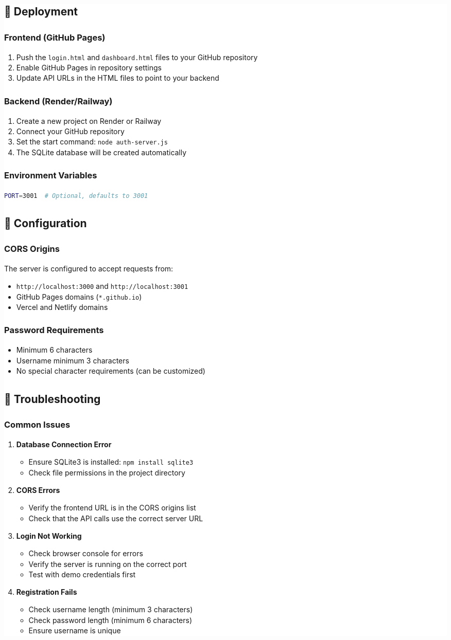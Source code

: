 ## 🚀 Deployment

### Frontend (GitHub Pages)
1. Push the `login.html` and `dashboard.html` files to your GitHub repository
2. Enable GitHub Pages in repository settings
3. Update API URLs in the HTML files to point to your backend

### Backend (Render/Railway)
1. Create a new project on Render or Railway
2. Connect your GitHub repository
3. Set the start command: `node auth-server.js`
4. The SQLite database will be created automatically

### Environment Variables
```bash
PORT=3001  # Optional, defaults to 3001
```

## 🔧 Configuration

### CORS Origins
The server is configured to accept requests from:
- `http://localhost:3000` and `http://localhost:3001`
- GitHub Pages domains (`*.github.io`)
- Vercel and Netlify domains

### Password Requirements
- Minimum 6 characters
- Username minimum 3 characters
- No special character requirements (can be customized)

## 🐛 Troubleshooting

### Common Issues

1. **Database Connection Error**
   - Ensure SQLite3 is installed: `npm install sqlite3`
   - Check file permissions in the project directory

2. **CORS Errors**
   - Verify the frontend URL is in the CORS origins list
   - Check that the API calls use the correct server URL

3. **Login Not Working**
   - Check browser console for errors
   - Verify the server is running on the correct port
   - Test with demo credentials first

4. **Registration Fails**
   - Check username length (minimum 3 characters)
   - Check password length (minimum 6 characters)
   - Ensure username is unique
